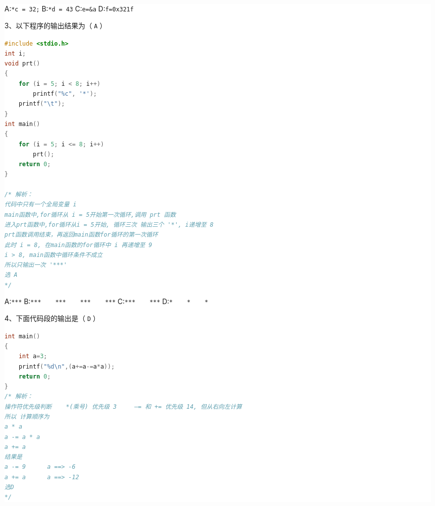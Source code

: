 A:`*c = 32;`        B:`*d = 43`        C:`e=&a`        D:`f=0x321f`

3、以下程序的输出结果为（  `A`  ）

```c
#include <stdio.h>
int i;
void prt()
{
    for (i = 5; i < 8; i++)
        printf("%c", '*');
    printf("\t");
}
int main()
{
    for (i = 5; i <= 8; i++)
        prt();
    return 0;
}

/* 解析：
代码中只有一个全局变量 i
main函数中,for循环从 i = 5开始第一次循环,调用 prt 函数
进入prt函数中,for循环从i = 5开始, 循环三次 输出三个 '*', i递增至 8
prt函数调用结束，再返回main函数for循环的第一次循环
此时 i = 8, 在main函数的for循环中 i 再递增至 9
i > 8, main函数中循环条件不成立
所以只输出一次 '***'
选 A
*/
```

A:`***`        B:`***    ***    ***    ***`        C:`***    ***`        D:`*    *    *`

4、下面代码段的输出是（  `D`  ）

```c
int main()
{
    int a=3; 
    printf("%d\n",(a+=a-=a*a));
    return 0;
} 
/* 解析：
操作符优先级判断	*(乘号) 优先级 3		—= 和 += 优先级 14, 但从右向左计算
所以 计算顺序为 
a * a
a -= a * a
a += a
结果是
a -= 9		a ==> -6
a += a		a ==> -12
选D
*/
```
